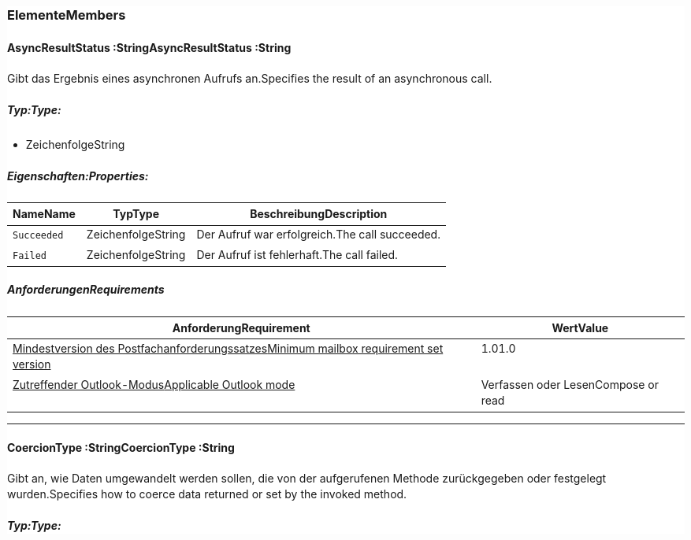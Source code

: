 ### <a name="members"></a><span data-ttu-id="124e4-125">Elemente</span><span class="sxs-lookup"><span data-stu-id="124e4-125">Members</span></span>

####  <a name="asyncresultstatus-string"></a><span data-ttu-id="124e4-126">AsyncResultStatus :String</span><span class="sxs-lookup"><span data-stu-id="124e4-126">AsyncResultStatus :String</span></span>

<span data-ttu-id="124e4-127">Gibt das Ergebnis eines asynchronen Aufrufs an.</span><span class="sxs-lookup"><span data-stu-id="124e4-127">Specifies the result of an asynchronous call.</span></span>

##### <a name="type"></a><span data-ttu-id="124e4-128">Typ:</span><span class="sxs-lookup"><span data-stu-id="124e4-128">Type:</span></span>

*   <span data-ttu-id="124e4-129">Zeichenfolge</span><span class="sxs-lookup"><span data-stu-id="124e4-129">String</span></span>

##### <a name="properties"></a><span data-ttu-id="124e4-130">Eigenschaften:</span><span class="sxs-lookup"><span data-stu-id="124e4-130">Properties:</span></span>

|<span data-ttu-id="124e4-131">Name</span><span class="sxs-lookup"><span data-stu-id="124e4-131">Name</span></span>| <span data-ttu-id="124e4-132">Typ</span><span class="sxs-lookup"><span data-stu-id="124e4-132">Type</span></span>| <span data-ttu-id="124e4-133">Beschreibung</span><span class="sxs-lookup"><span data-stu-id="124e4-133">Description</span></span>|
|---|---|---|
|`Succeeded`| <span data-ttu-id="124e4-134">Zeichenfolge</span><span class="sxs-lookup"><span data-stu-id="124e4-134">String</span></span>|<span data-ttu-id="124e4-135">Der Aufruf war erfolgreich.</span><span class="sxs-lookup"><span data-stu-id="124e4-135">The call succeeded.</span></span>|
|`Failed`| <span data-ttu-id="124e4-136">Zeichenfolge</span><span class="sxs-lookup"><span data-stu-id="124e4-136">String</span></span>|<span data-ttu-id="124e4-137">Der Aufruf ist fehlerhaft.</span><span class="sxs-lookup"><span data-stu-id="124e4-137">The call failed.</span></span>|

##### <a name="requirements"></a><span data-ttu-id="124e4-138">Anforderungen</span><span class="sxs-lookup"><span data-stu-id="124e4-138">Requirements</span></span>

|<span data-ttu-id="124e4-139">Anforderung</span><span class="sxs-lookup"><span data-stu-id="124e4-139">Requirement</span></span>| <span data-ttu-id="124e4-140">Wert</span><span class="sxs-lookup"><span data-stu-id="124e4-140">Value</span></span>|
|---|---|
|[<span data-ttu-id="124e4-141">Mindestversion des Postfachanforderungssatzes</span><span class="sxs-lookup"><span data-stu-id="124e4-141">Minimum mailbox requirement set version</span></span>](/javascript/office/requirement-sets/outlook-api-requirement-sets)| <span data-ttu-id="124e4-142">1.0</span><span class="sxs-lookup"><span data-stu-id="124e4-142">1.0</span></span>|
|[<span data-ttu-id="124e4-143">Zutreffender Outlook-Modus</span><span class="sxs-lookup"><span data-stu-id="124e4-143">Applicable Outlook mode</span></span>](https://docs.microsoft.com/outlook/add-ins/#extension-points)| <span data-ttu-id="124e4-144">Verfassen oder Lesen</span><span class="sxs-lookup"><span data-stu-id="124e4-144">Compose or read</span></span>|

---

####  <a name="coerciontype-string"></a><span data-ttu-id="124e4-145">CoercionType :String</span><span class="sxs-lookup"><span data-stu-id="124e4-145">CoercionType :String</span></span>

<span data-ttu-id="124e4-146">Gibt an, wie Daten umgewandelt werden sollen, die von der aufgerufenen Methode zurückgegeben oder festgelegt wurden.</span><span class="sxs-lookup"><span data-stu-id="124e4-146">Specifies how to coerce data returned or set by the invoked method.</span></span>

##### <a name="type"></a><span data-ttu-id="124e4-147">Typ:</span><span class="sxs-lookup"><span data-stu-id="124e4-147">Type:</span></span>
